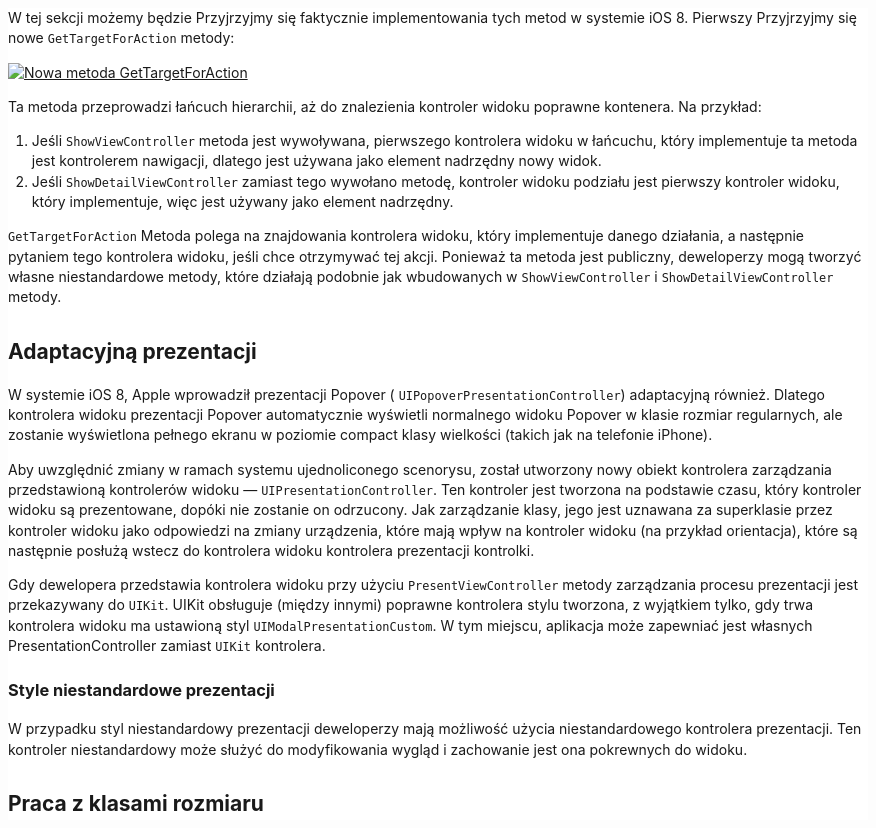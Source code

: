 W tej sekcji możemy będzie Przyjrzyjmy się faktycznie implementowania tych metod w systemie iOS 8. Pierwszy Przyjrzyjmy się nowe `GetTargetForAction` metody:

 [![](unified-storyboards-images/gettargetforaction.png "Nowa metoda GetTargetForAction")](unified-storyboards-images/gettargetforaction.png#lightbox)

Ta metoda przeprowadzi łańcuch hierarchii, aż do znalezienia kontroler widoku poprawne kontenera. Na przykład:

1.  Jeśli `ShowViewController` metoda jest wywoływana, pierwszego kontrolera widoku w łańcuchu, który implementuje ta metoda jest kontrolerem nawigacji, dlatego jest używana jako element nadrzędny nowy widok.
1.  Jeśli `ShowDetailViewController` zamiast tego wywołano metodę, kontroler widoku podziału jest pierwszy kontroler widoku, który implementuje, więc jest używany jako element nadrzędny.


`GetTargetForAction` Metoda polega na znajdowania kontrolera widoku, który implementuje danego działania, a następnie pytaniem tego kontrolera widoku, jeśli chce otrzymywać tej akcji. Ponieważ ta metoda jest publiczny, deweloperzy mogą tworzyć własne niestandardowe metody, które działają podobnie jak wbudowanych w `ShowViewController` i `ShowDetailViewController` metody.

## <a name="adaptive-presentation"></a>Adaptacyjną prezentacji

W systemie iOS 8, Apple wprowadził prezentacji Popover ( `UIPopoverPresentationController`) adaptacyjną również. Dlatego kontrolera widoku prezentacji Popover automatycznie wyświetli normalnego widoku Popover w klasie rozmiar regularnych, ale zostanie wyświetlona pełnego ekranu w poziomie compact klasy wielkości (takich jak na telefonie iPhone).

Aby uwzględnić zmiany w ramach systemu ujednoliconego scenorysu, został utworzony nowy obiekt kontrolera zarządzania przedstawioną kontrolerów widoku — `UIPresentationController`. Ten kontroler jest tworzona na podstawie czasu, który kontroler widoku są prezentowane, dopóki nie zostanie on odrzucony. Jak zarządzanie klasy, jego jest uznawana za superklasie przez kontroler widoku jako odpowiedzi na zmiany urządzenia, które mają wpływ na kontroler widoku (na przykład orientacja), które są następnie posłużą wstecz do kontrolera widoku kontrolera prezentacji kontrolki.

Gdy dewelopera przedstawia kontrolera widoku przy użyciu `PresentViewController` metody zarządzania procesu prezentacji jest przekazywany do `UIKit`. UIKit obsługuje (między innymi) poprawne kontrolera stylu tworzona, z wyjątkiem tylko, gdy trwa kontrolera widoku ma ustawioną styl `UIModalPresentationCustom`. W tym miejscu, aplikacja może zapewniać jest własnych PresentationController zamiast `UIKit` kontrolera.

### <a name="custom-presentation-styles"></a>Style niestandardowe prezentacji

W przypadku styl niestandardowy prezentacji deweloperzy mają możliwość użycia niestandardowego kontrolera prezentacji. Ten kontroler niestandardowy może służyć do modyfikowania wygląd i zachowanie jest ona pokrewnych do widoku.

<a name="size-classes"/>

## <a name="working-with-size-classes"></a>Praca z klasami rozmiaru
